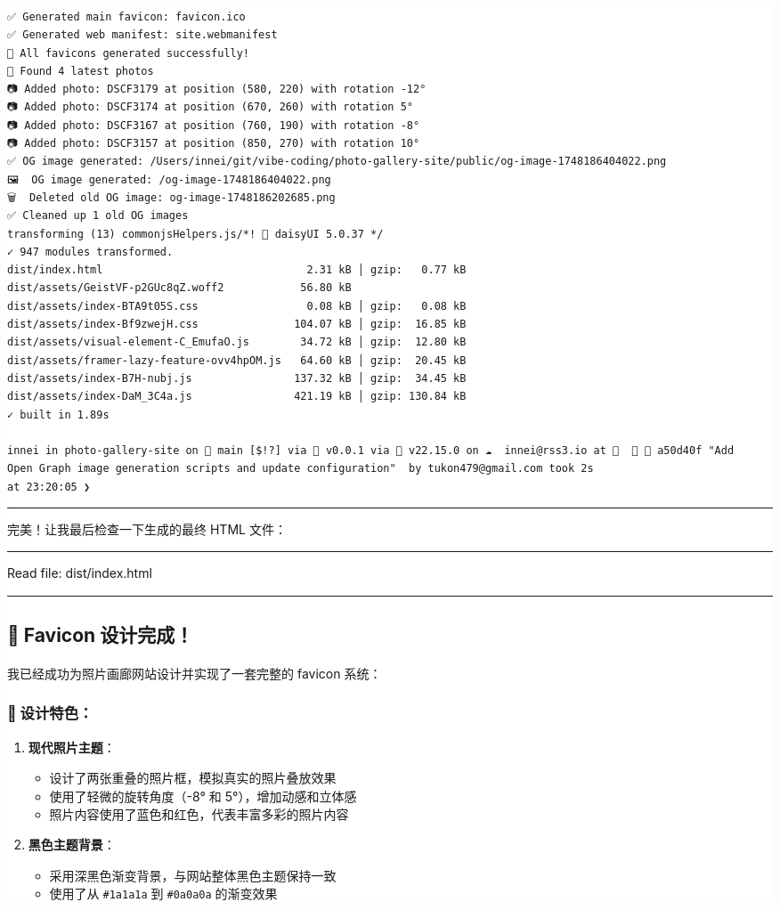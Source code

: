 ```
✅ Generated main favicon: favicon.ico
✅ Generated web manifest: site.webmanifest
🎨 All favicons generated successfully!
📸 Found 4 latest photos
📷 Added photo: DSCF3179 at position (580, 220) with rotation -12°
📷 Added photo: DSCF3174 at position (670, 260) with rotation 5°
📷 Added photo: DSCF3167 at position (760, 190) with rotation -8°
📷 Added photo: DSCF3157 at position (850, 270) with rotation 10°
✅ OG image generated: /Users/innei/git/vibe-coding/photo-gallery-site/public/og-image-1748186404022.png
🖼️  OG image generated: /og-image-1748186404022.png
🗑️  Deleted old OG image: og-image-1748186202685.png
✅ Cleaned up 1 old OG images
transforming (13) commonjsHelpers.js/*! 🌼 daisyUI 5.0.37 */
✓ 947 modules transformed.
dist/index.html                                2.31 kB │ gzip:   0.77 kB
dist/assets/GeistVF-p2GUc8qZ.woff2            56.80 kB
dist/assets/index-BTA9t05S.css                 0.08 kB │ gzip:   0.08 kB
dist/assets/index-Bf9zwejH.css               104.07 kB │ gzip:  16.85 kB
dist/assets/visual-element-C_EmufaO.js        34.72 kB │ gzip:  12.80 kB
dist/assets/framer-lazy-feature-ovv4hpOM.js   64.60 kB │ gzip:  20.45 kB
dist/assets/index-B7H-nubj.js                137.32 kB │ gzip:  34.45 kB
dist/assets/index-DaM_3C4a.js                421.19 kB │ gzip: 130.84 kB
✓ built in 1.89s

innei in photo-gallery-site on  main [$!?] via 🎁 v0.0.1 via  v22.15.0 on ☁️  innei@rss3.io at     a50d40f "Add 
Open Graph image generation scripts and update configuration"  by tukon479@gmail.com took 2s 
at 23:20:05 ❯
```

---

完美！让我最后检查一下生成的最终 HTML 文件：

---

Read file: dist/index.html

---

## 🎨 Favicon 设计完成！

我已经成功为照片画廊网站设计并实现了一套完整的 favicon 系统：

### 🎯 设计特色：

1. **现代照片主题**：
   - 设计了两张重叠的照片框，模拟真实的照片叠放效果
   - 使用了轻微的旋转角度（-8° 和 5°），增加动感和立体感
   - 照片内容使用了蓝色和红色，代表丰富多彩的照片内容

2. **黑色主题背景**：
   - 采用深黑色渐变背景，与网站整体黑色主题保持一致
   - 使用了从 `#1a1a1a` 到 `#0a0a0a` 的渐变效果

